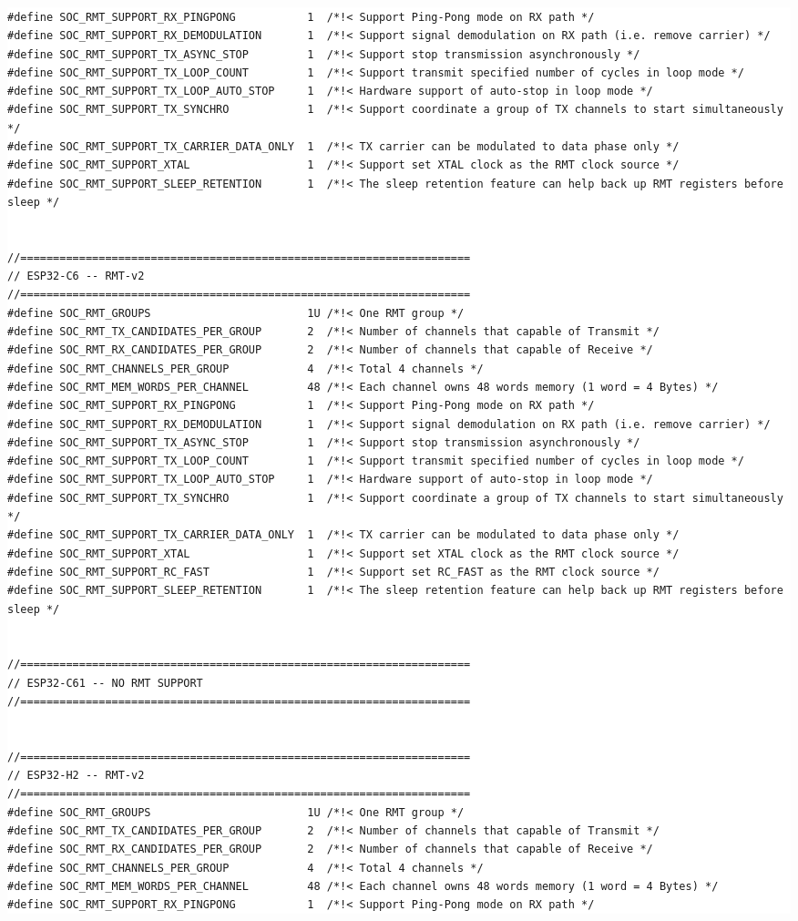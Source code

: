```
#define SOC_RMT_SUPPORT_RX_PINGPONG           1  /*!< Support Ping-Pong mode on RX path */
#define SOC_RMT_SUPPORT_RX_DEMODULATION       1  /*!< Support signal demodulation on RX path (i.e. remove carrier) */
#define SOC_RMT_SUPPORT_TX_ASYNC_STOP         1  /*!< Support stop transmission asynchronously */
#define SOC_RMT_SUPPORT_TX_LOOP_COUNT         1  /*!< Support transmit specified number of cycles in loop mode */
#define SOC_RMT_SUPPORT_TX_LOOP_AUTO_STOP     1  /*!< Hardware support of auto-stop in loop mode */
#define SOC_RMT_SUPPORT_TX_SYNCHRO            1  /*!< Support coordinate a group of TX channels to start simultaneously */
#define SOC_RMT_SUPPORT_TX_CARRIER_DATA_ONLY  1  /*!< TX carrier can be modulated to data phase only */
#define SOC_RMT_SUPPORT_XTAL                  1  /*!< Support set XTAL clock as the RMT clock source */
#define SOC_RMT_SUPPORT_SLEEP_RETENTION       1  /*!< The sleep retention feature can help back up RMT registers before sleep */


//=====================================================================
// ESP32-C6 -- RMT-v2
//=====================================================================
#define SOC_RMT_GROUPS                        1U /*!< One RMT group */
#define SOC_RMT_TX_CANDIDATES_PER_GROUP       2  /*!< Number of channels that capable of Transmit */
#define SOC_RMT_RX_CANDIDATES_PER_GROUP       2  /*!< Number of channels that capable of Receive */
#define SOC_RMT_CHANNELS_PER_GROUP            4  /*!< Total 4 channels */
#define SOC_RMT_MEM_WORDS_PER_CHANNEL         48 /*!< Each channel owns 48 words memory (1 word = 4 Bytes) */
#define SOC_RMT_SUPPORT_RX_PINGPONG           1  /*!< Support Ping-Pong mode on RX path */
#define SOC_RMT_SUPPORT_RX_DEMODULATION       1  /*!< Support signal demodulation on RX path (i.e. remove carrier) */
#define SOC_RMT_SUPPORT_TX_ASYNC_STOP         1  /*!< Support stop transmission asynchronously */
#define SOC_RMT_SUPPORT_TX_LOOP_COUNT         1  /*!< Support transmit specified number of cycles in loop mode */
#define SOC_RMT_SUPPORT_TX_LOOP_AUTO_STOP     1  /*!< Hardware support of auto-stop in loop mode */
#define SOC_RMT_SUPPORT_TX_SYNCHRO            1  /*!< Support coordinate a group of TX channels to start simultaneously */
#define SOC_RMT_SUPPORT_TX_CARRIER_DATA_ONLY  1  /*!< TX carrier can be modulated to data phase only */
#define SOC_RMT_SUPPORT_XTAL                  1  /*!< Support set XTAL clock as the RMT clock source */
#define SOC_RMT_SUPPORT_RC_FAST               1  /*!< Support set RC_FAST as the RMT clock source */
#define SOC_RMT_SUPPORT_SLEEP_RETENTION       1  /*!< The sleep retention feature can help back up RMT registers before sleep */


//=====================================================================
// ESP32-C61 -- NO RMT SUPPORT
//=====================================================================


//=====================================================================
// ESP32-H2 -- RMT-v2
//=====================================================================
#define SOC_RMT_GROUPS                        1U /*!< One RMT group */
#define SOC_RMT_TX_CANDIDATES_PER_GROUP       2  /*!< Number of channels that capable of Transmit */
#define SOC_RMT_RX_CANDIDATES_PER_GROUP       2  /*!< Number of channels that capable of Receive */
#define SOC_RMT_CHANNELS_PER_GROUP            4  /*!< Total 4 channels */
#define SOC_RMT_MEM_WORDS_PER_CHANNEL         48 /*!< Each channel owns 48 words memory (1 word = 4 Bytes) */
#define SOC_RMT_SUPPORT_RX_PINGPONG           1  /*!< Support Ping-Pong mode on RX path */
```